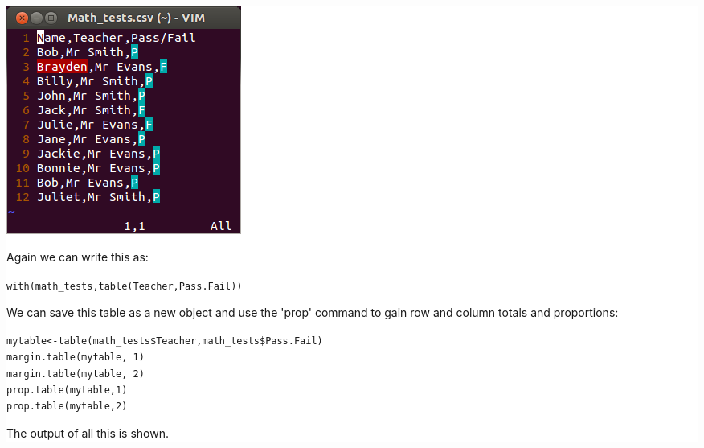 ![The data set Math_tests.csv](images/image19.png)

Again we can write this as:

    with(math_tests,table(Teacher,Pass.Fail))

We can save this table as a new object and use the 'prop' command to gain row and column totals and proportions:

    mytable<-table(math_tests$Teacher,math_tests$Pass.Fail)
    margin.table(mytable, 1)
    margin.table(mytable, 2)
    prop.table(mytable,1)
    prop.table(mytable,2)

The output of all this is shown.
